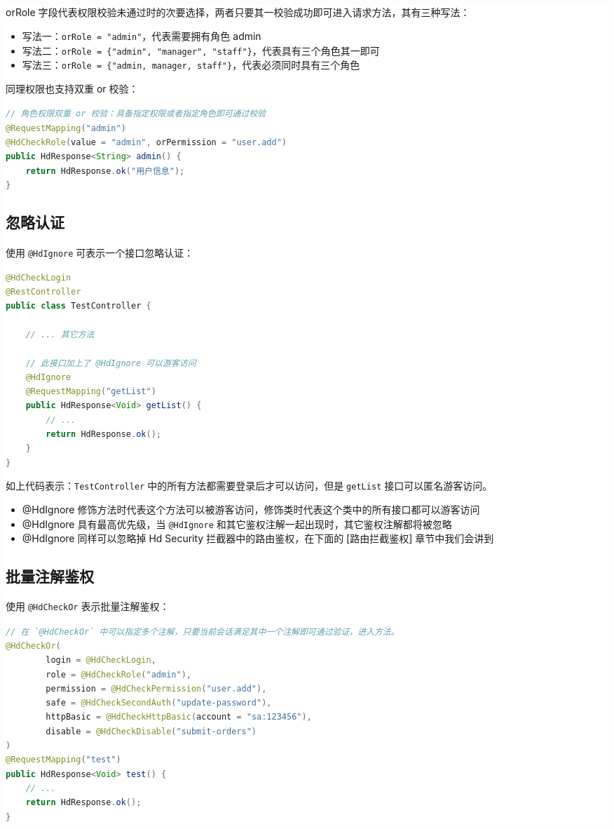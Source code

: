 orRole 字段代表权限校验未通过时的次要选择，两者只要其一校验成功即可进入请求方法，其有三种写法：

- 写法一：`orRole = "admin"`，代表需要拥有角色 admin
- 写法二：`orRole = {"admin", "manager", "staff"}`，代表具有三个角色其一即可
- 写法三：`orRole = {"admin, manager, staff"}`，代表必须同时具有三个角色

同理权限也支持双重 or 校验：

```java
// 角色权限双重 or 校验：具备指定权限或者指定角色即可通过校验
@RequestMapping("admin")
@HdCheckRole(value = "admin", orPermission = "user.add")
public HdResponse<String> admin() {
    return HdResponse.ok("用户信息");
}
```

## 忽略认证

使用 `@HdIgnore` 可表示一个接口忽略认证：

```java
@HdCheckLogin
@RestController
public class TestController {

    // ... 其它方法

    // 此接口加上了 @HdIgnore 可以游客访问
    @HdIgnore
    @RequestMapping("getList")
    public HdResponse<Void> getList() {
        // ...
        return HdResponse.ok();
    }
}
```

如上代码表示：`TestController` 中的所有方法都需要登录后才可以访问，但是 `getList` 接口可以匿名游客访问。

- @HdIgnore 修饰方法时代表这个方法可以被游客访问，修饰类时代表这个类中的所有接口都可以游客访问
- @HdIgnore 具有最高优先级，当 `@HdIgnore` 和其它鉴权注解一起出现时，其它鉴权注解都将被忽略
- @HdIgnore 同样可以忽略掉 Hd Security 拦截器中的路由鉴权，在下面的 [路由拦截鉴权] 章节中我们会讲到

## 批量注解鉴权

使用 `@HdCheckOr` 表示批量注解鉴权：

```java
// 在 `@HdCheckOr` 中可以指定多个注解，只要当前会话满足其中一个注解即可通过验证，进入方法。
@HdCheckOr(
        login = @HdCheckLogin,
        role = @HdCheckRole("admin"),
        permission = @HdCheckPermission("user.add"),
        safe = @HdCheckSecondAuth("update-password"),
        httpBasic = @HdCheckHttpBasic(account = "sa:123456"),
        disable = @HdCheckDisable("submit-orders")
)
@RequestMapping("test")
public HdResponse<Void> test() {
    // ...
    return HdResponse.ok();
}
```
